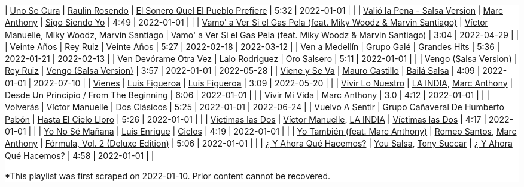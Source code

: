 | [Uno Se Cura](https://open.spotify.com/track/2jIeTDKCMcpyEzR3KCnIfW) | [Raulin Rosendo](https://open.spotify.com/artist/4pYTSh5LpqCVVSejQ4v6AF) | [El Sonero Quel El Pueblo Prefiere](https://open.spotify.com/album/4UCOrGLB3LoRAeHPWA4O3G) | 5:32 | 2022-01-01 |  |
| [Valió la Pena \- Salsa Version](https://open.spotify.com/track/4pUmQqaZklcCOB3rFdWc7g) | [Marc Anthony](https://open.spotify.com/artist/4wLXwxDeWQ8mtUIRPxGiD6) | [Sigo Siendo Yo](https://open.spotify.com/album/70XO7jxoVIV9p9IFyjXGvJ) | 4:49 | 2022-01-01 |  |
| [Vamo' a Ver Si el Gas Pela \(feat\. Miky Woodz & Marvin Santiago\)](https://open.spotify.com/track/6UhC5S3GcFyHNcD2EX0zvi) | [Víctor Manuelle](https://open.spotify.com/artist/4N5fp4zhTsVITZTVfsXpc2), [Miky Woodz](https://open.spotify.com/artist/1pf0MPKfKdvS8J779mS1Ay), [Marvin Santiago](https://open.spotify.com/artist/76h2ycGFYaAFYQgqdoOvVE) | [Vamo' a Ver Si el Gas Pela \(feat\. Miky Woodz & Marvin Santiago\)](https://open.spotify.com/album/6voTsTj7qktcItEfbyV5fH) | 3:04 | 2022-04-29 |  |
| [Veinte Años](https://open.spotify.com/track/2v8yZk1pRloz1Kuj4YRFeP) | [Rey Ruiz](https://open.spotify.com/artist/1S0uvW1rgvtkNGma9su3fJ) | [Veinte Años](https://open.spotify.com/album/7MsuZloTIyAxsrMNEMIdLq) | 5:27 | 2022-02-18 | 2022-03-12 |
| [Ven a Medellín](https://open.spotify.com/track/5OYAkymF4NECxYhNIero4j) | [Grupo Galé](https://open.spotify.com/artist/4152ZUds7gXsqYQexUonDP) | [Grandes Hits](https://open.spotify.com/album/43d93eNSEC3jfizdtuOrUE) | 5:36 | 2022-01-21 | 2022-02-13 |
| [Ven Devórame Otra Vez](https://open.spotify.com/track/2HbmLkHkkI15eES8kpWRuI) | [Lalo Rodriguez](https://open.spotify.com/artist/5LmwELEKyxDFxrbZzR8K4U) | [Oro Salsero](https://open.spotify.com/album/21W5Yp75UyOaWI2QALA7PS) | 5:11 | 2022-01-01 |  |
| [Vengo \(Salsa Version\)](https://open.spotify.com/track/1e9UJYNOEHIKopE7F8BBYc) | [Rey Ruiz](https://open.spotify.com/artist/1S0uvW1rgvtkNGma9su3fJ) | [Vengo \(Salsa Version\)](https://open.spotify.com/album/6KBBGqC63vbUU1OH7o4cj4) | 3:57 | 2022-01-01 | 2022-05-28 |
| [Viene y Se Va](https://open.spotify.com/track/07wgpM7gK7K1u68grjWnxo) | [Mauro Castillo](https://open.spotify.com/artist/36CUTsdtNgCwMq6zKD1l8I) | [Bailá Salsa](https://open.spotify.com/album/5UgpCL93SzrRM1rO1q6EWX) | 4:09 | 2022-01-01 | 2022-07-10 |
| [Vienes](https://open.spotify.com/track/16UmAk18CfaF0nTzPwCRAA) | [Luis Figueroa](https://open.spotify.com/artist/7waNCUQ1Ne7OoNHgqpgMZ7) | [Luis Figueroa](https://open.spotify.com/album/3k3PwkOP7kThSg2iDxEHhE) | 3:09 | 2022-05-20 |  |
| [Vivir Lo Nuestro](https://open.spotify.com/track/0LIZVQBQtDi4lLhB83qJIp) | [LA INDIA](https://open.spotify.com/artist/3NIZFmehJM8YiGpCdihlck), [Marc Anthony](https://open.spotify.com/artist/4wLXwxDeWQ8mtUIRPxGiD6) | [Desde Un Principio / From The Beginning](https://open.spotify.com/album/5d7Tr9DguGh9z9oByKWYoI) | 6:06 | 2022-01-01 |  |
| [Vivir Mi Vida](https://open.spotify.com/track/3QHMxEOAGD51PDlbFPHLyJ) | [Marc Anthony](https://open.spotify.com/artist/4wLXwxDeWQ8mtUIRPxGiD6) | [3.0](https://open.spotify.com/album/6vBpLg3T8bojcqzoKI6m0R) | 4:12 | 2022-01-01 |  |
| [Volverás](https://open.spotify.com/track/33KyLofurq1qZ6kpF6J9Hi) | [Víctor Manuelle](https://open.spotify.com/artist/4N5fp4zhTsVITZTVfsXpc2) | [Dos Clásicos](https://open.spotify.com/album/27dR4YTXlLQCHfrvDTkgfM) | 5:25 | 2022-01-01 | 2022-06-24 |
| [Vuelvo A Sentir](https://open.spotify.com/track/7mjrsSbmQfubagRLXUTVWR) | [Grupo Cañaveral De Humberto Pabón](https://open.spotify.com/artist/48zixAu4wMDZwpVbOenDU7) | [Hasta El Cielo Lloro](https://open.spotify.com/album/3G1iT3WpIqCqUOtkbVF1d6) | 5:26 | 2022-01-01 |  |
| [Víctimas las Dos](https://open.spotify.com/track/455JfVvyPOZpoeX99X6ZGH) | [Víctor Manuelle](https://open.spotify.com/artist/4N5fp4zhTsVITZTVfsXpc2), [LA INDIA](https://open.spotify.com/artist/3NIZFmehJM8YiGpCdihlck) | [Víctimas las Dos](https://open.spotify.com/album/3oO87sMk03zYPpdHTUAonH) | 4:17 | 2022-01-01 |  |
| [Yo No Sé Mañana](https://open.spotify.com/track/7nDIflSHQXzaa8zupxwv3U) | [Luis Enrique](https://open.spotify.com/artist/2mUI4K6csTQd3jieswcmiI) | [Ciclos](https://open.spotify.com/album/63irJwZoWLRUc1lBKtuxmQ) | 4:19 | 2022-01-01 |  |
| [Yo También \(feat\. Marc Anthony\)](https://open.spotify.com/track/5A9AILetvfQg3LHyX5X0pV) | [Romeo Santos](https://open.spotify.com/artist/5lwmRuXgjX8xIwlnauTZIP), [Marc Anthony](https://open.spotify.com/artist/4wLXwxDeWQ8mtUIRPxGiD6) | [Fórmula, Vol\. 2 \(Deluxe Edition\)](https://open.spotify.com/album/17HsiXfqKUPoTP6Y5ebs1L) | 5:06 | 2022-01-01 |  |
| [¿ Y Ahora Qué Hacemos?](https://open.spotify.com/track/3jOpw80FiCU3N49m1CV2zL) | [You Salsa](https://open.spotify.com/artist/4kYoLs6okVQkRPGtrzMgcU), [Tony Succar](https://open.spotify.com/artist/17S2mEKDY4xHBWCy9kAPzk) | [¿ Y Ahora Qué Hacemos?](https://open.spotify.com/album/3BuFuLP7IIPlu5GqORitBQ) | 4:58 | 2022-01-01 |  |

\*This playlist was first scraped on 2022-01-10. Prior content cannot be recovered.

